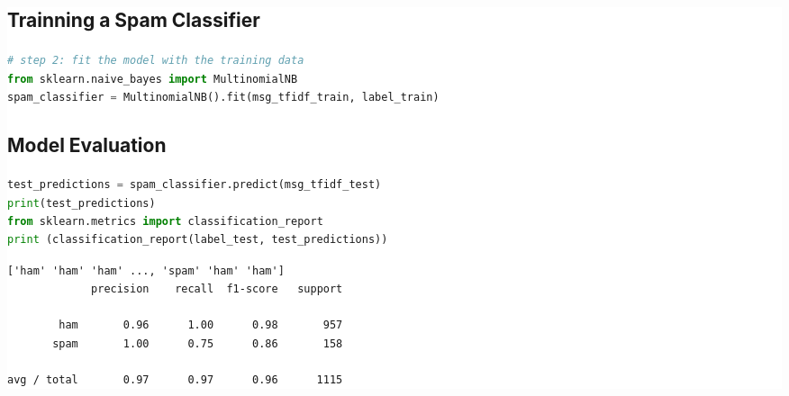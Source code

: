 
## Trainning a Spam Classifier


```python
# step 2: fit the model with the training data
from sklearn.naive_bayes import MultinomialNB
spam_classifier = MultinomialNB().fit(msg_tfidf_train, label_train)
```

## Model Evaluation


```python
test_predictions = spam_classifier.predict(msg_tfidf_test)
print(test_predictions)
from sklearn.metrics import classification_report
print (classification_report(label_test, test_predictions))
```

    ['ham' 'ham' 'ham' ..., 'spam' 'ham' 'ham']
                 precision    recall  f1-score   support
    
            ham       0.96      1.00      0.98       957
           spam       1.00      0.75      0.86       158
    
    avg / total       0.97      0.97      0.96      1115
    

